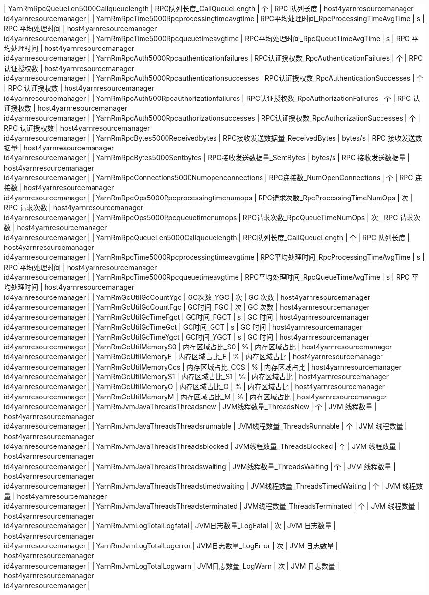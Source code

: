 | YarnRmRpcQueueLen5000Callqueuelength        | RPC队列长度_CallQueueLength              | 个       | RPC 队列长度       | host4yarnresourcemanager<br/>id4yarnresourcemanager   |
| YarnRmRpcTime5000Rpcprocessingtimeavgtime   | RPC平均处理时间_RpcProcessingTimeAvgTime | s        | RPC 平均处理时间   | host4yarnresourcemanager<br/>id4yarnresourcemanager   |
| YarnRmRpcTime5000Rpcqueuetimeavgtime        | RPC平均处理时间_RpcQueueTimeAvgTime      | s        | RPC 平均处理时间   | host4yarnresourcemanager<br/>id4yarnresourcemanager   |
| YarnRmRpcAuth5000Rpcauthenticationfailures  | RPC认证授权数_RpcAuthenticationFailures  | 个       | RPC 认证授权数     | host4yarnresourcemanager<br/>id4yarnresourcemanager   |
| YarnRmRpcAuth5000Rpcauthenticationsuccesses | RPC认证授权数_RpcAuthenticationSuccesses | 个       | RPC 认证授权数     | host4yarnresourcemanager<br/>id4yarnresourcemanager   |
| YarnRmRpcAuth500Rpcauthorizationfailures    | RPC认证授权数_RpcAuthorizationFailures   | 个       | RPC 认证授权数     | host4yarnresourcemanager<br/>id4yarnresourcemanager   |
| YarnRmRpcAuth5000Rpcauthorizationsuccesses  | RPC认证授权数_RpcAuthorizationSuccesses  | 个       | RPC 认证授权数     | host4yarnresourcemanager<br/>id4yarnresourcemanager   |
| YarnRmRpcBytes5000Receivedbytes             | RPC接收发送数据量_ReceivedBytes          | bytes/s  | RPC 接收发送数据量 | host4yarnresourcemanager<br/>id4yarnresourcemanager   |
| YarnRmRpcBytes5000Sentbytes                 | RPC接收发送数据量_SentBytes              | bytes/s  | RPC 接收发送数据量 | host4yarnresourcemanager<br/>id4yarnresourcemanager   |
| YarnRmRpcConnections5000Numopenconnections  | RPC连接数_NumOpenConnections             | 个       | RPC 连接数         | host4yarnresourcemanager<br/>id4yarnresourcemanager   |
| YarnRmRpcOps5000Rpcprocessingtimenumops     | RPC请求次数_RpcProcessingTimeNumOps      | 次       | RPC 请求次数       | host4yarnresourcemanager<br/>id4yarnresourcemanager   |
| YarnRmRpcOps5000Rpcqueuetimenumops          | RPC请求次数_RpcQueueTimeNumOps           | 次       | RPC 请求次数       | host4yarnresourcemanager<br/>id4yarnresourcemanager   |
| YarnRmRpcQueueLen5000Callqueuelength        | RPC队列长度_CallQueueLength              | 个       | RPC 队列长度       | host4yarnresourcemanager<br/>id4yarnresourcemanager   |
| YarnRmRpcTime5000Rpcprocessingtimeavgtime   | RPC平均处理时间_RpcProcessingTimeAvgTime | s        | RPC 平均处理时间   | host4yarnresourcemanager<br/>id4yarnresourcemanager   |
| YarnRmRpcTime5000Rpcqueuetimeavgtime        | RPC平均处理时间_RpcQueueTimeAvgTime      | s        | RPC 平均处理时间   | host4yarnresourcemanager<br/>id4yarnresourcemanager   |
| YarnRmGcUtilGcCountYgc                      | GC次数_YGC                               | 次       | GC 次数            | host4yarnresourcemanager<br/>id4yarnresourcemanager   |
| YarnRmGcUtilGcCountFgc                      | GC时间_FGC                               | 次       | GC 次数            | host4yarnresourcemanager<br/>id4yarnresourcemanager   |
| YarnRmGcUtilGcTimeFgct                      | GC时间_FGCT                              | s        | GC 时间            | host4yarnresourcemanager<br/>id4yarnresourcemanager   |
| YarnRmGcUtilGcTimeGct                       | GC时间_GCT                               | s        | GC 时间            | host4yarnresourcemanager<br/>id4yarnresourcemanager   |
| YarnRmGcUtilGcTimeYgct                      | GC时间_YGCT                              | s        | GC 时间            | host4yarnresourcemanager<br/>id4yarnresourcemanager   |
| YarnRmGcUtilMemoryS0                        | 内存区域占比_S0                          | %        | 内存区域占比       | host4yarnresourcemanager<br/>id4yarnresourcemanager   |
| YarnRmGcUtilMemoryE                         | 内存区域占比_E                           | %        | 内存区域占比       | host4yarnresourcemanager<br/>id4yarnresourcemanager   |
| YarnRmGcUtilMemoryCcs                       | 内存区域占比_CCS                         | %        | 内存区域占比       | host4yarnresourcemanager<br/>id4yarnresourcemanager   |
| YarnRmGcUtilMemoryS1                        | 内存区域占比_S1                          | %        | 内存区域占比       | host4yarnresourcemanager<br/>id4yarnresourcemanager   |
| YarnRmGcUtilMemoryO                         | 内存区域占比_O                           | %        | 内存区域占比       | host4yarnresourcemanager<br/>id4yarnresourcemanager   |
| YarnRmGcUtilMemoryM                         | 内存区域占比_M                           | %        | 内存区域占比       | host4yarnresourcemanager<br/>id4yarnresourcemanager   |
| YarnRmJvmJavaThreadsThreadsnew              | JVM线程数量_ThreadsNew                   | 个       | JVM 线程数量       | host4yarnresourcemanager<br/>id4yarnresourcemanager   |
| YarnRmJvmJavaThreadsThreadsrunnable         | JVM线程数量_ThreadsRunnable              | 个       | JVM 线程数量       | host4yarnresourcemanager<br/>id4yarnresourcemanager   |
| YarnRmJvmJavaThreadsThreadsblocked          | JVM线程数量_ThreadsBlocked               | 个       | JVM 线程数量       | host4yarnresourcemanager<br/>id4yarnresourcemanager   |
| YarnRmJvmJavaThreadsThreadswaiting          | JVM线程数量_ThreadsWaiting               | 个       | JVM 线程数量       | host4yarnresourcemanager<br/>id4yarnresourcemanager   |
| YarnRmJvmJavaThreadsThreadstimedwaiting     | JVM线程数量_ThreadsTimedWaiting          | 个       | JVM 线程数量       | host4yarnresourcemanager<br/>id4yarnresourcemanager   |
| YarnRmJvmJavaThreadsThreadsterminated       | JVM线程数量_ThreadsTerminated            | 个       | JVM 线程数量       | host4yarnresourcemanager<br/>id4yarnresourcemanager   |
| YarnRmJvmLogTotalLogfatal                   | JVM日志数量_LogFatal                     | 次       | JVM 日志数量       | host4yarnresourcemanager<br/>id4yarnresourcemanager   |
| YarnRmJvmLogTotalLogerror                   | JVM日志数量_LogError                     | 次       | JVM 日志数量       | host4yarnresourcemanager<br/>id4yarnresourcemanager   |
| YarnRmJvmLogTotalLogwarn                    | JVM日志数量_LogWarn                      | 次       | JVM 日志数量       | host4yarnresourcemanager<br/>id4yarnresourcemanager   |